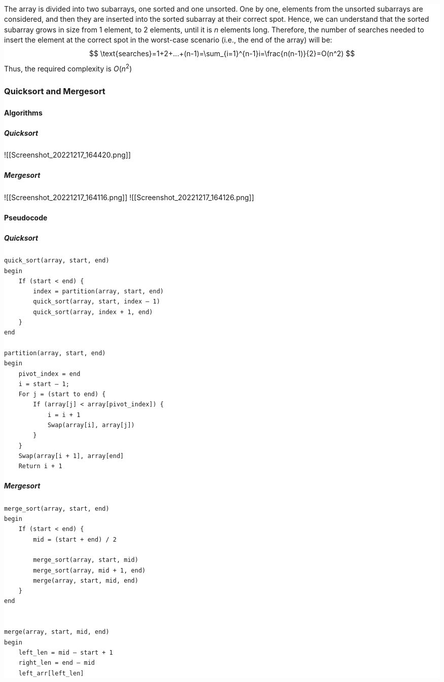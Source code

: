 The array is divided into two subarrays, one sorted and one unsorted. One by one, elements from the unsorted subarrays are considered, and then they are inserted into the sorted subarray at their correct spot. Hence, we can understand that the sorted subarray grows in size from $1$ element, to $2$ elements, until it is $n$ elements long. Therefore, the number of searches needed to insert the element at the correct spot in the worst-case scenario (i.e., the end of the array) will be:
$$
\text{searches}=1+2+...+(n-1)=\sum_{i=1}^{n-1}i=\frac{n(n-1)}{2}=O(n^2)
$$
Thus, the required complexity is $O(n^2)$
### Quicksort and Mergesort
#### Algorithms
##### Quicksort
![[Screenshot_20221217_164420.png]]
##### Mergesort
![[Screenshot_20221217_164116.png]]
![[Screenshot_20221217_164126.png]]
#### Pseudocode
##### Quicksort
```
quick_sort(array, start, end)
begin
    If (start < end) {
        index = partition(array, start, end)
        quick_sort(array, start, index – 1)
        quick_sort(array, index + 1, end)
    }
end

partition(array, start, end)
begin
    pivot_index = end
    i = start – 1;
    For j = (start to end) {
        If (array[j] < array[pivot_index]) {
            i = i + 1
            Swap(array[i], array[j])
        }
    }
    Swap(array[i + 1], array[end]
    Return i + 1
```
##### Mergesort
```
merge_sort(array, start, end)
begin
    If (start < end) {
        mid = (start + end) / 2
        
        merge_sort(array, start, mid)
        merge_sort(array, mid + 1, end)
        merge(array, start, mid, end)        
    }
end


merge(array, start, mid, end)
begin
    left_len = mid – start + 1
    right_len = end – mid
    left_arr[left_len]
```